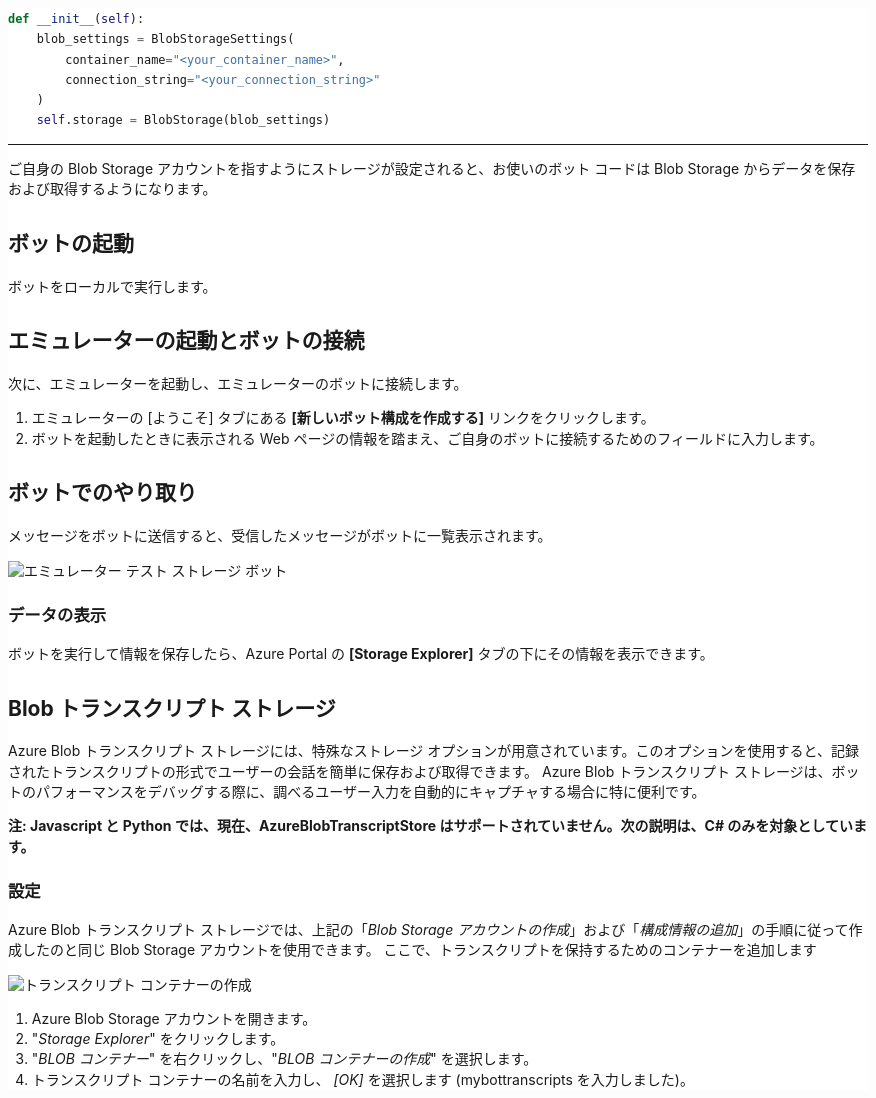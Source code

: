 ```py
def __init__(self):
    blob_settings = BlobStorageSettings(
        container_name="<your_container_name>",
        connection_string="<your_connection_string>"
    )
    self.storage = BlobStorage(blob_settings)
```

---

ご自身の Blob Storage アカウントを指すようにストレージが設定されると、お使いのボット コードは Blob Storage からデータを保存および取得するようになります。

## <a name="start-your-bot"></a>ボットの起動

ボットをローカルで実行します。

## <a name="start-the-emulator-and-connect-your-bot"></a>エミュレーターの起動とボットの接続

次に、エミュレーターを起動し、エミュレーターのボットに接続します。

1. エミュレーターの [ようこそ] タブにある **[新しいボット構成を作成する]** リンクをクリックします。
2. ボットを起動したときに表示される Web ページの情報を踏まえ、ご自身のボットに接続するためのフィールドに入力します。

## <a name="interact-with-your-bot"></a>ボットでのやり取り

メッセージをボットに送信すると、受信したメッセージがボットに一覧表示されます。

![エミュレーター テスト ストレージ ボット](./media/emulator-direct-storage-test.png)

### <a name="view-your-data"></a>データの表示

ボットを実行して情報を保存したら、Azure Portal の **[Storage Explorer]** タブの下にその情報を表示できます。

## <a name="blob-transcript-storage"></a>Blob トランスクリプト ストレージ

Azure Blob トランスクリプト ストレージには、特殊なストレージ オプションが用意されています。このオプションを使用すると、記録されたトランスクリプトの形式でユーザーの会話を簡単に保存および取得できます。 Azure Blob トランスクリプト ストレージは、ボットのパフォーマンスをデバッグする際に、調べるユーザー入力を自動的にキャプチャする場合に特に便利です。

**注: Javascript と Python では、現在、AzureBlobTranscriptStore はサポートされていません。次の説明は、C# のみを対象としています。**

### <a name="set-up"></a>設定

Azure Blob トランスクリプト ストレージでは、上記の「_Blob Storage アカウントの作成_」および「_構成情報の追加_」の手順に従って作成したのと同じ Blob Storage アカウントを使用できます。 ここで、トランスクリプトを保持するためのコンテナーを追加します

![トランスクリプト コンテナーの作成](./media/create-blob-transcript-container.png)

1. Azure Blob Storage アカウントを開きます。
1. "_Storage Explorer_" をクリックします。
1. "_BLOB コンテナー_" を右クリックし、"_BLOB コンテナーの作成_" を選択します。
1. トランスクリプト コンテナーの名前を入力し、 _[OK]_ を選択します (mybottranscripts を入力しました)。
